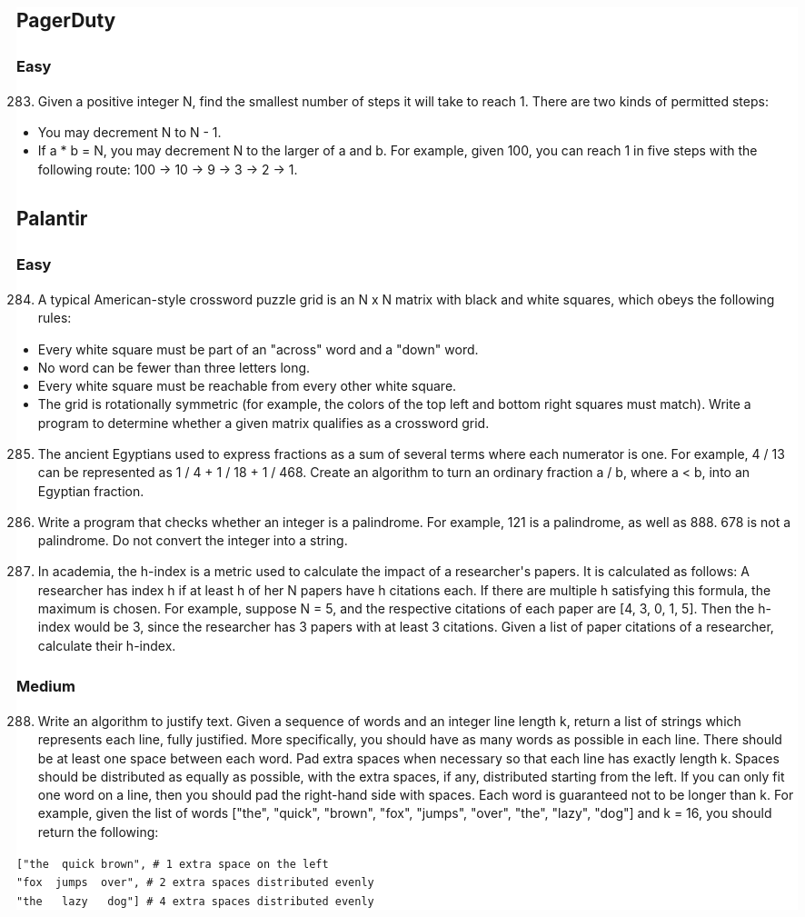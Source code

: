 
## PagerDuty 

### Easy 

283. Given a positive integer N, find the smallest number of steps it will take to reach 1.
There are two kinds of permitted steps:
- You may decrement N to N - 1.
- If a * b = N, you may decrement N to the larger of a and b.
For example, given 100, you can reach 1 in five steps with the following route: 100 -> 10 -> 9 -> 3 -> 2 -> 1.


## Palantir 

### Easy 

284. A typical American-style crossword puzzle grid is an N x N matrix with black and white squares, which obeys the following rules:
- Every white square must be part of an "across" word and a "down" word.
- No word can be fewer than three letters long.
- Every white square must be reachable from every other white square.
- The grid is rotationally symmetric (for example, the colors of the top left and bottom right squares must match).
Write a program to determine whether a given matrix qualifies as a crossword grid.

285. The ancient Egyptians used to express fractions as a sum of several terms where each numerator is one. For example, 4 / 13 can be represented as 1 / 4 + 1 / 18 + 1 / 468.
Create an algorithm to turn an ordinary fraction a / b, where a < b, into an Egyptian fraction.

286. Write a program that checks whether an integer is a palindrome. For example, 121 is a palindrome, as well as 888. 678 is not a palindrome. Do not convert the integer into a string.

287. In academia, the h-index is a metric used to calculate the impact of a researcher's papers. It is calculated as follows:
A researcher has index h if at least h of her N papers have h citations each. If there are multiple h satisfying this formula, the maximum is chosen.
For example, suppose N = 5, and the respective citations of each paper are [4, 3, 0, 1, 5]. Then the h-index would be 3, since the researcher has 3 papers with at least 3 citations.
Given a list of paper citations of a researcher, calculate their h-index.

### Medium 

288. Write an algorithm to justify text. Given a sequence of words
and an integer line length k, return a list of strings which represents each
line, fully justified.
More specifically, you should have as many words as possible in each line.
There should be at least one space between each word. Pad extra spaces when necessary
so that each line has exactly length k. Spaces should be distributed as
equally as possible, with the extra spaces, if any, distributed starting
from the left.
If you can only fit one word on a line, then you should pad the right-hand side
with spaces.
Each word is guaranteed not to be longer than k.
For example, given the list of words ["the", "quick", "brown", "fox", "jumps", "over", "the", "lazy", "dog"] and k = 16, you should return the following:
```
["the  quick brown", # 1 extra space on the left
"fox  jumps  over", # 2 extra spaces distributed evenly
"the   lazy   dog"] # 4 extra spaces distributed evenly

```
